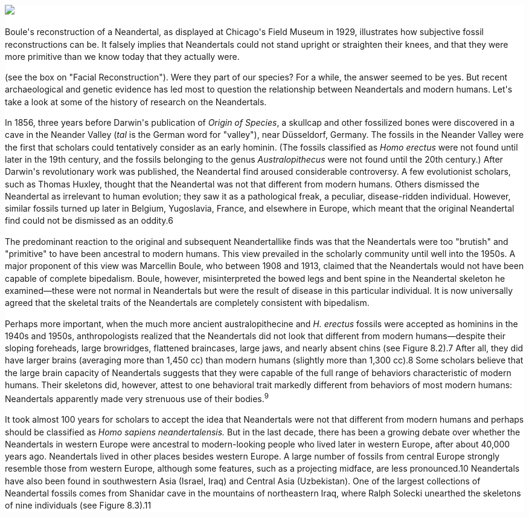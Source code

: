 ![](_page_4_Picture_3.jpeg)

Boule's reconstruction of a Neandertal, as displayed at Chicago's Field Museum in 1929, illustrates how subjective fossil reconstructions can be. It falsely implies that Neandertals could not stand upright or straighten their knees, and that they were more primitive than we know today that they actually were.

(see the box on "Facial Reconstruction"). Were they part of our species? For a while, the answer seemed to be yes. But recent archaeological and genetic evidence has led most to question the relationship between Neandertals and modern humans. Let's take a look at some of the history of research on the Neandertals.

In 1856, three years before Darwin's publication of *Origin of Species*, a skullcap and other fossilized bones were discovered in a cave in the Neander Valley (*tal* is the German word for "valley"), near Düsseldorf, Germany. The fossils in the Neander Valley were the first that scholars could tentatively consider as an early hominin. (The fossils classified as *Homo erectus* were not found until later in the 19th century, and the fossils belonging to the genus *Australopithecus* were not found until the 20th century.) After Darwin's revolutionary work was published, the Neandertal find aroused considerable controversy. A few evolutionist scholars, such as Thomas Huxley, thought that the Neandertal was not that different from modern humans. Others dismissed the Neandertal as irrelevant to human evolution; they saw it as a pathological freak, a peculiar, disease-ridden individual. However, similar fossils turned up later in Belgium, Yugoslavia, France, and elsewhere in Europe, which meant that the original Neandertal find could not be dismissed as an oddity.6

The predominant reaction to the original and subsequent Neandertallike finds was that the Neandertals were too "brutish" and "primitive" to have been ancestral to modern humans. This view prevailed in the scholarly community until well into the 1950s. A major proponent of this view was Marcellin Boule, who between 1908 and 1913, claimed that the Neandertals would not have been capable of complete bipedalism. Boule, however, misinterpreted the bowed legs and bent spine in the Neandertal skeleton he examined—these were not normal in Neandertals but were the result of disease in this particular individual. It is now universally agreed that the skeletal traits of the Neandertals are completely consistent with bipedalism.

Perhaps more important, when the much more ancient australopithecine and *H. erectus* fossils were accepted as hominins in the 1940s and 1950s, anthropologists realized that the Neandertals did not look that different from modern humans—despite their sloping foreheads, large browridges, flattened braincases, large jaws, and nearly absent chins (see Figure 8.2).7 After all, they did have larger brains (averaging more than 1,450 cc) than modern humans (slightly more than 1,300 cc).8 Some scholars believe that the large brain capacity of Neandertals suggests that they were capable of the full range of behaviors characteristic of modern humans. Their skeletons did, however, attest to one behavioral trait markedly different from behaviors of most modern humans: Neandertals apparently made very strenuous use of their bodies.<sup>9</sup>

It took almost 100 years for scholars to accept the idea that Neandertals were not that different from modern humans and perhaps should be classified as *Homo sapiens neandertalensis.* But in the last decade, there has been a growing debate over whether the Neandertals in western Europe were ancestral to modern-looking people who lived later in western Europe, after about 40,000 years ago. Neandertals lived in other places besides western Europe. A large number of fossils from central Europe strongly resemble those from western Europe, although some features, such as a projecting midface, are less pronounced.10 Neandertals have also been found in southwestern Asia (Israel, Iraq) and Central Asia (Uzbekistan). One of the largest collections of Neandertal fossils comes from Shanidar cave in the mountains of northeastern Iraq, where Ralph Solecki unearthed the skeletons of nine individuals (see Figure 8.3).11
